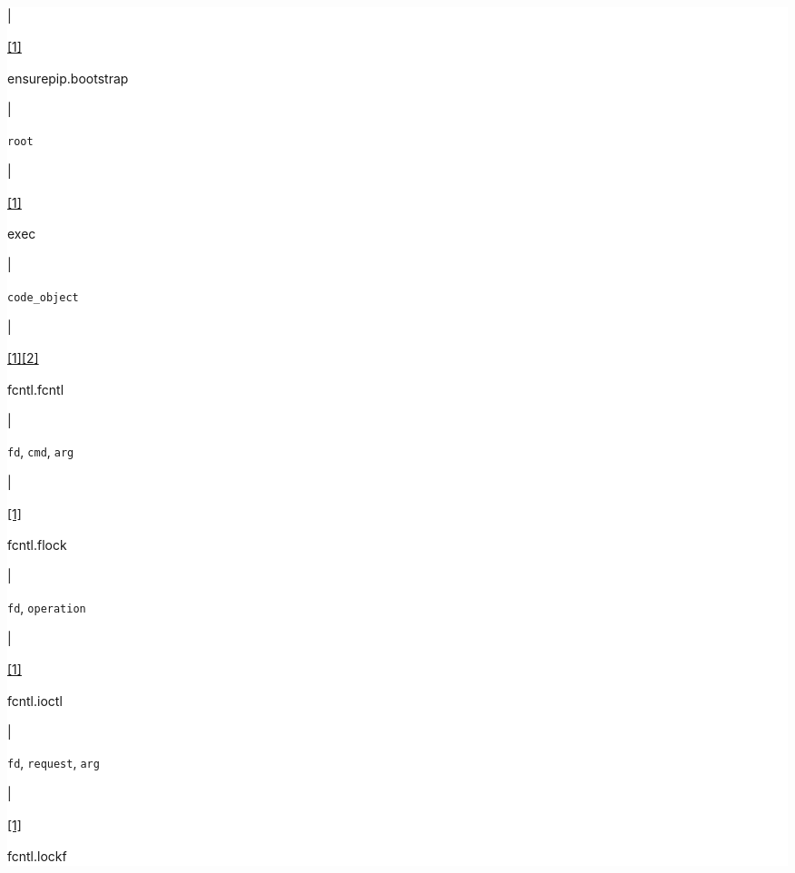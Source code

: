|

[[1]](ctypes.md#ctypes.wstring_at)  
  
ensurepip.bootstrap

|

`root`

|

[[1]](ensurepip.md#ensurepip.bootstrap)  
  
exec

|

`code_object`

|

[[1]](functions.md#eval)[[2]](functions.md#exec)  
  
fcntl.fcntl

|

`fd`, `cmd`, `arg`

|

[[1]](fcntl.md#fcntl.fcntl)  
  
fcntl.flock

|

`fd`, `operation`

|

[[1]](fcntl.md#fcntl.flock)  
  
fcntl.ioctl

|

`fd`, `request`, `arg`

|

[[1]](fcntl.md#fcntl.ioctl)  
  
fcntl.lockf
